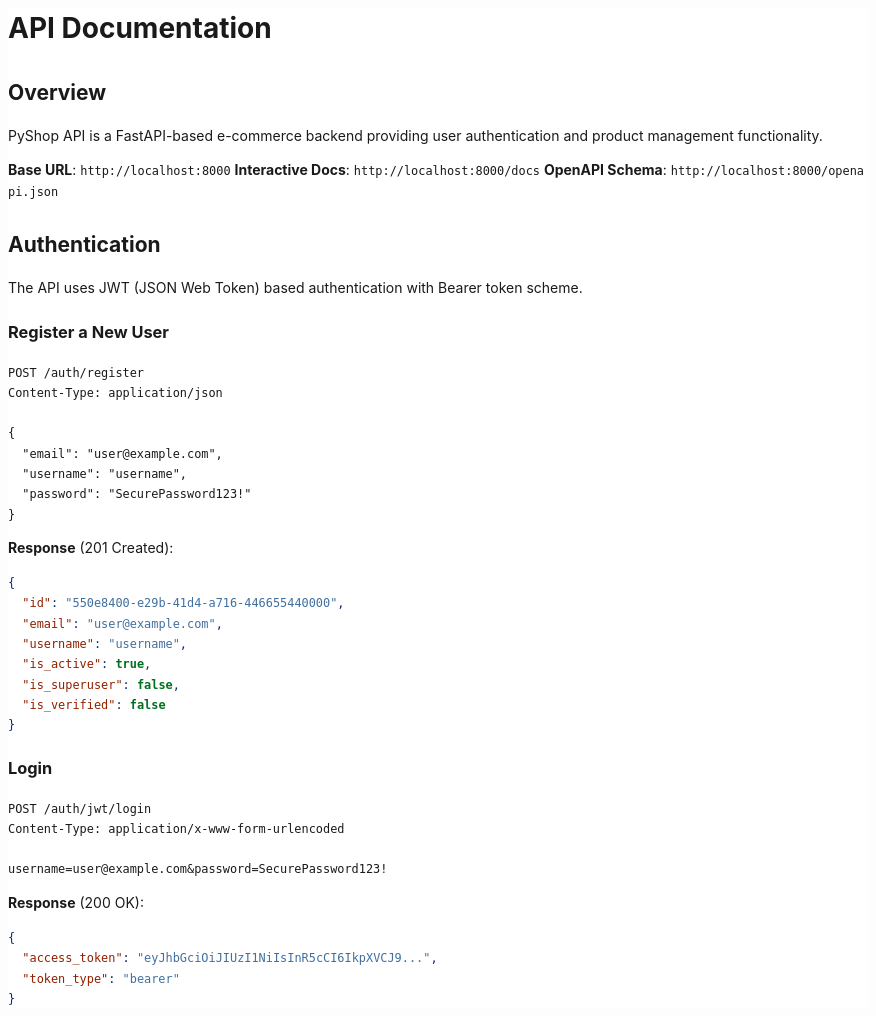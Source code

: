 # API Documentation

## Overview

PyShop API is a FastAPI-based e-commerce backend providing user authentication and product management functionality.

**Base URL**: `http://localhost:8000`
**Interactive Docs**: `http://localhost:8000/docs`
**OpenAPI Schema**: `http://localhost:8000/openapi.json`

## Authentication

The API uses JWT (JSON Web Token) based authentication with Bearer token scheme.

### Register a New User

```http
POST /auth/register
Content-Type: application/json

{
  "email": "user@example.com",
  "username": "username",
  "password": "SecurePassword123!"
}
```

**Response** (201 Created):
```json
{
  "id": "550e8400-e29b-41d4-a716-446655440000",
  "email": "user@example.com",
  "username": "username",
  "is_active": true,
  "is_superuser": false,
  "is_verified": false
}
```

### Login

```http
POST /auth/jwt/login
Content-Type: application/x-www-form-urlencoded

username=user@example.com&password=SecurePassword123!
```

**Response** (200 OK):
```json
{
  "access_token": "eyJhbGciOiJIUzI1NiIsInR5cCI6IkpXVCJ9...",
  "token_type": "bearer"
}
```
